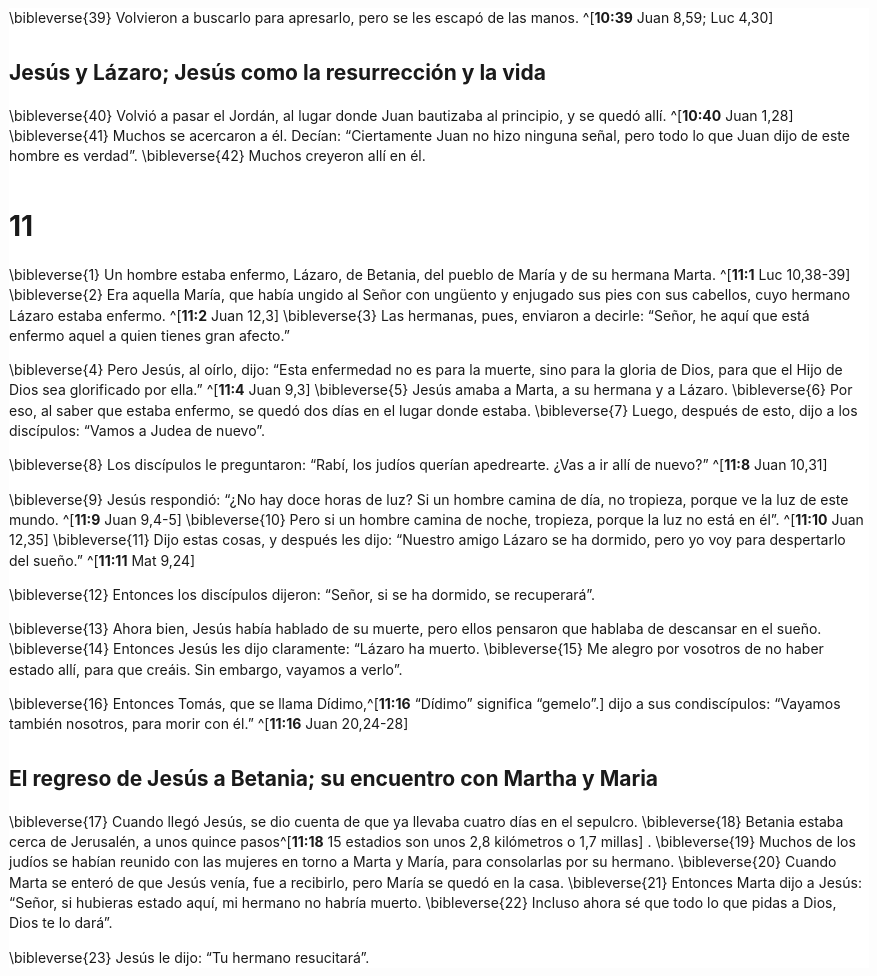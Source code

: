 \bibleverse{39} Volvieron a buscarlo para apresarlo, pero se les escapó de las manos. ^[**10:39** Juan 8,59; Luc 4,30]

## Jesús y Lázaro; Jesús como la resurrección y la vida
\bibleverse{40} Volvió a pasar el Jordán, al lugar donde Juan bautizaba al principio, y se quedó allí. ^[**10:40** Juan 1,28] \bibleverse{41} Muchos se acercaron a él. Decían: “Ciertamente Juan no hizo ninguna señal, pero todo lo que Juan dijo de este hombre es verdad”. \bibleverse{42} Muchos creyeron allí en él.

# 11
\bibleverse{1} Un hombre estaba enfermo, Lázaro, de Betania, del pueblo de María y de su hermana Marta. ^[**11:1** Luc 10,38-39] \bibleverse{2} Era aquella María, que había ungido al Señor con ungüento y enjugado sus pies con sus cabellos, cuyo hermano Lázaro estaba enfermo. ^[**11:2** Juan 12,3] \bibleverse{3} Las hermanas, pues, enviaron a decirle: “Señor, he aquí que está enfermo aquel a quien tienes gran afecto.”

\bibleverse{4} Pero Jesús, al oírlo, dijo: “Esta enfermedad no es para la muerte, sino para la gloria de Dios, para que el Hijo de Dios sea glorificado por ella.” ^[**11:4** Juan 9,3] \bibleverse{5} Jesús amaba a Marta, a su hermana y a Lázaro. \bibleverse{6} Por eso, al saber que estaba enfermo, se quedó dos días en el lugar donde estaba. \bibleverse{7} Luego, después de esto, dijo a los discípulos: “Vamos a Judea de nuevo”.

\bibleverse{8} Los discípulos le preguntaron: “Rabí, los judíos querían apedrearte. ¿Vas a ir allí de nuevo?” ^[**11:8** Juan 10,31]

\bibleverse{9} Jesús respondió: “¿No hay doce horas de luz? Si un hombre camina de día, no tropieza, porque ve la luz de este mundo. ^[**11:9** Juan 9,4-5] \bibleverse{10} Pero si un hombre camina de noche, tropieza, porque la luz no está en él”. ^[**11:10** Juan 12,35] \bibleverse{11} Dijo estas cosas, y después les dijo: “Nuestro amigo Lázaro se ha dormido, pero yo voy para despertarlo del sueño.” ^[**11:11** Mat 9,24]

\bibleverse{12} Entonces los discípulos dijeron: “Señor, si se ha dormido, se recuperará”.

\bibleverse{13} Ahora bien, Jesús había hablado de su muerte, pero ellos pensaron que hablaba de descansar en el sueño. \bibleverse{14} Entonces Jesús les dijo claramente: “Lázaro ha muerto. \bibleverse{15} Me alegro por vosotros de no haber estado allí, para que creáis. Sin embargo, vayamos a verlo”.

\bibleverse{16} Entonces Tomás, que se llama Dídimo,^[**11:16** “Dídimo” significa “gemelo”.] dijo a sus condiscípulos: “Vayamos también nosotros, para morir con él.” ^[**11:16** Juan 20,24-28]

## El regreso de Jesús a Betania; su encuentro con Martha y Maria
\bibleverse{17} Cuando llegó Jesús, se dio cuenta de que ya llevaba cuatro días en el sepulcro. \bibleverse{18} Betania estaba cerca de Jerusalén, a unos quince pasos^[**11:18** 15 estadios son unos 2,8 kilómetros o 1,7 millas] . \bibleverse{19} Muchos de los judíos se habían reunido con las mujeres en torno a Marta y María, para consolarlas por su hermano. \bibleverse{20} Cuando Marta se enteró de que Jesús venía, fue a recibirlo, pero María se quedó en la casa. \bibleverse{21} Entonces Marta dijo a Jesús: “Señor, si hubieras estado aquí, mi hermano no habría muerto. \bibleverse{22} Incluso ahora sé que todo lo que pidas a Dios, Dios te lo dará”.

\bibleverse{23} Jesús le dijo: “Tu hermano resucitará”.
